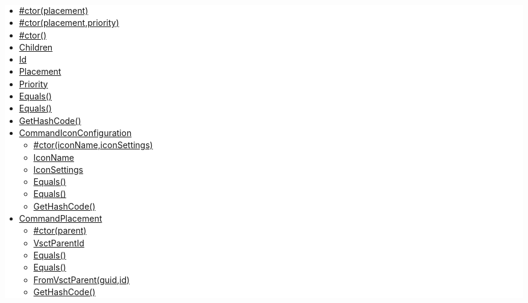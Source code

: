   - [#ctor(placement)](#M-Microsoft-VisualStudio-Extensibility-Commands-CommandGroupConfiguration-#ctor-Microsoft-VisualStudio-Extensibility-Commands-GroupPlacement- 'Microsoft.VisualStudio.Extensibility.Commands.CommandGroupConfiguration.#ctor(Microsoft.VisualStudio.Extensibility.Commands.GroupPlacement)')
  - [#ctor(placement,priority)](#M-Microsoft-VisualStudio-Extensibility-Commands-CommandGroupConfiguration-#ctor-Microsoft-VisualStudio-Extensibility-Commands-GroupPlacement,System-UInt32- 'Microsoft.VisualStudio.Extensibility.Commands.CommandGroupConfiguration.#ctor(Microsoft.VisualStudio.Extensibility.Commands.GroupPlacement,System.UInt32)')
  - [#ctor()](#M-Microsoft-VisualStudio-Extensibility-Commands-CommandGroupConfiguration-#ctor 'Microsoft.VisualStudio.Extensibility.Commands.CommandGroupConfiguration.#ctor')
  - [Children](#P-Microsoft-VisualStudio-Extensibility-Commands-CommandGroupConfiguration-Children 'Microsoft.VisualStudio.Extensibility.Commands.CommandGroupConfiguration.Children')
  - [Id](#P-Microsoft-VisualStudio-Extensibility-Commands-CommandGroupConfiguration-Id 'Microsoft.VisualStudio.Extensibility.Commands.CommandGroupConfiguration.Id')
  - [Placement](#P-Microsoft-VisualStudio-Extensibility-Commands-CommandGroupConfiguration-Placement 'Microsoft.VisualStudio.Extensibility.Commands.CommandGroupConfiguration.Placement')
  - [Priority](#P-Microsoft-VisualStudio-Extensibility-Commands-CommandGroupConfiguration-Priority 'Microsoft.VisualStudio.Extensibility.Commands.CommandGroupConfiguration.Priority')
  - [Equals()](#M-Microsoft-VisualStudio-Extensibility-Commands-CommandGroupConfiguration-Equals-Microsoft-VisualStudio-Extensibility-Commands-CommandGroupConfiguration- 'Microsoft.VisualStudio.Extensibility.Commands.CommandGroupConfiguration.Equals(Microsoft.VisualStudio.Extensibility.Commands.CommandGroupConfiguration)')
  - [Equals()](#M-Microsoft-VisualStudio-Extensibility-Commands-CommandGroupConfiguration-Equals-System-Object- 'Microsoft.VisualStudio.Extensibility.Commands.CommandGroupConfiguration.Equals(System.Object)')
  - [GetHashCode()](#M-Microsoft-VisualStudio-Extensibility-Commands-CommandGroupConfiguration-GetHashCode 'Microsoft.VisualStudio.Extensibility.Commands.CommandGroupConfiguration.GetHashCode')
- [CommandIconConfiguration](#T-Microsoft-VisualStudio-Extensibility-Commands-CommandIconConfiguration 'Microsoft.VisualStudio.Extensibility.Commands.CommandIconConfiguration')
  - [#ctor(iconName,iconSettings)](#M-Microsoft-VisualStudio-Extensibility-Commands-CommandIconConfiguration-#ctor-Microsoft-VisualStudio-Extensibility-ImageMoniker,Microsoft-VisualStudio-Extensibility-Commands-IconSettings- 'Microsoft.VisualStudio.Extensibility.Commands.CommandIconConfiguration.#ctor(Microsoft.VisualStudio.Extensibility.ImageMoniker,Microsoft.VisualStudio.Extensibility.Commands.IconSettings)')
  - [IconName](#P-Microsoft-VisualStudio-Extensibility-Commands-CommandIconConfiguration-IconName 'Microsoft.VisualStudio.Extensibility.Commands.CommandIconConfiguration.IconName')
  - [IconSettings](#P-Microsoft-VisualStudio-Extensibility-Commands-CommandIconConfiguration-IconSettings 'Microsoft.VisualStudio.Extensibility.Commands.CommandIconConfiguration.IconSettings')
  - [Equals()](#M-Microsoft-VisualStudio-Extensibility-Commands-CommandIconConfiguration-Equals-Microsoft-VisualStudio-Extensibility-Commands-CommandIconConfiguration- 'Microsoft.VisualStudio.Extensibility.Commands.CommandIconConfiguration.Equals(Microsoft.VisualStudio.Extensibility.Commands.CommandIconConfiguration)')
  - [Equals()](#M-Microsoft-VisualStudio-Extensibility-Commands-CommandIconConfiguration-Equals-System-Object- 'Microsoft.VisualStudio.Extensibility.Commands.CommandIconConfiguration.Equals(System.Object)')
  - [GetHashCode()](#M-Microsoft-VisualStudio-Extensibility-Commands-CommandIconConfiguration-GetHashCode 'Microsoft.VisualStudio.Extensibility.Commands.CommandIconConfiguration.GetHashCode')
- [CommandPlacement](#T-Microsoft-VisualStudio-Extensibility-Commands-CommandPlacement 'Microsoft.VisualStudio.Extensibility.Commands.CommandPlacement')
  - [#ctor(parent)](#M-Microsoft-VisualStudio-Extensibility-Commands-CommandPlacement-#ctor-Microsoft-VisualStudio-Extensibility-Commands-VsctId- 'Microsoft.VisualStudio.Extensibility.Commands.CommandPlacement.#ctor(Microsoft.VisualStudio.Extensibility.Commands.VsctId)')
  - [VsctParentId](#P-Microsoft-VisualStudio-Extensibility-Commands-CommandPlacement-VsctParentId 'Microsoft.VisualStudio.Extensibility.Commands.CommandPlacement.VsctParentId')
  - [Equals()](#M-Microsoft-VisualStudio-Extensibility-Commands-CommandPlacement-Equals-Microsoft-VisualStudio-Extensibility-Commands-CommandPlacement- 'Microsoft.VisualStudio.Extensibility.Commands.CommandPlacement.Equals(Microsoft.VisualStudio.Extensibility.Commands.CommandPlacement)')
  - [Equals()](#M-Microsoft-VisualStudio-Extensibility-Commands-CommandPlacement-Equals-System-Object- 'Microsoft.VisualStudio.Extensibility.Commands.CommandPlacement.Equals(System.Object)')
  - [FromVsctParent(guid,id)](#M-Microsoft-VisualStudio-Extensibility-Commands-CommandPlacement-FromVsctParent-System-Guid,System-UInt32- 'Microsoft.VisualStudio.Extensibility.Commands.CommandPlacement.FromVsctParent(System.Guid,System.UInt32)')
  - [GetHashCode()](#M-Microsoft-VisualStudio-Extensibility-Commands-CommandPlacement-GetHashCode 'Microsoft.VisualStudio.Extensibility.Commands.CommandPlacement.GetHashCode')
